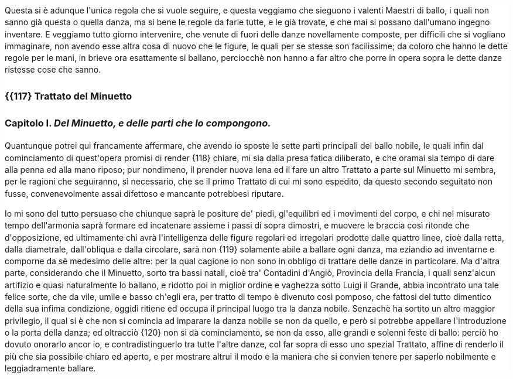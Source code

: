 Questa si è adunque l'unica regola che si vuole seguire, e questa veggiamo che sieguono i valenti Maestri di ballo, i quali non sanno già questa o quella danza, ma sì bene le regole da farle tutte, e le già trovate, e che mai si possano dall'umano ingegno inventare. E veggiamo tutto giorno intervenire, che venute di fuori delle danze novellamente composte, per difficili che si vogliano immaginare, non avendo esse altra cosa di nuovo che le figure, le quali per se stesse son facilissime; da coloro che hanno le dette regole per le mani, in brieve ora esattamente si ballano, perciocchè non hanno a far altro che porre in opera sopra le dette danze ristesse cose che sanno.

### {{117} Trattato del Minuetto

### Capitolo I. _Del Minuetto, e delle parti che lo compongono._

Quantunque potrei qui francamente affermare, che avendo io sposte le sette parti principali del ballo nobile, le quali infin dal cominciamento di quest'opera promisi di render {118} chiare, mi sia dalla presa fatica diliberato, e che oramai sia tempo di dare alla penna ed alla mano riposo; pur nondimeno, il prender nuova lena ed il fare un altro Trattato a parte sul Minuetto mi sembra, per le ragioni che seguiranno, sì necessario, che se il primo Trattato di cui mi sono espedito, da questo secondo seguitato non fusse, convenevolmente assai difettoso e mancante potrebbesi riputare.

Io mi sono del tutto persuaso che chiunque saprà le positure de' piedi, gl'equilibri ed i movimenti del corpo, e chi nel misurato tempo dell'armonia saprà formare ed incatenare assieme i passi di sopra dimostri, e muovere le braccia così ritonde che d'opposizione, ed ultimamente chi avrà l'intelligenza delle figure regolari ed irregolari prodotte dalle quattro linee, cioè dalla retta, dalla diametrale, dall'obliqua e dalla circolare, sarà non {119} solamente abile a ballare ogni danza, ma eziandio ad inventarne e comporne da sè medesimo delle altre: per la qual cagione io non sono in obbligo di trattare delle danze in particolare. Ma d'altra parte, considerando che il Minuetto, sorto tra bassi natali, cioè tra' Contadini d'Angiò, Provincia della Francia, i quali senz'alcun artifizio e quasi naturalmente lo ballano, e ridotto poi in miglior ordine e vaghezza sotto Luigi il Grande, abbia incontrato una tale felice sorte, che da vile, umile e basso ch'egli era, per tratto di tempo è divenuto così pomposo, che fattosi del tutto dimentico della sua infima condizione, oggidì ritiene ed occupa il principal luogo tra la danza nobile. Senzachè ha sortito un altro maggior privilegio, il qual si è che non si comincia ad imparare la danza nobile se non da quello, e però si potrebbe appellare l'introduzione o la porta della danza; ed oltracciò {120} non si dà cominciamento, se non da esso, alle grandi e solenni feste di ballo: perciò ho dovuto onorarlo ancor io, e contradistinguerlo tra tutte l'altre danze, col far sopra di esso uno spezial Trattato, affine di renderlo il più che sia possibile chiaro ed aperto, e per mostrare altrui il modo e la maniera che si convien tenere per saperlo nobilmente e leggiadramente ballare.

